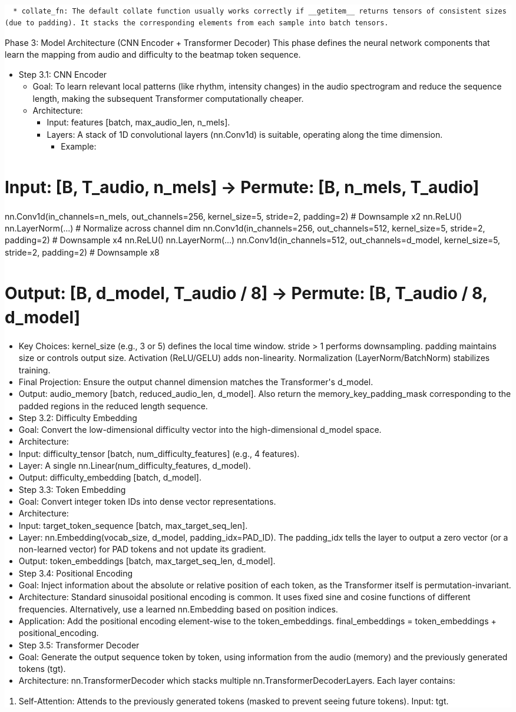      * collate_fn: The default collate function usually works correctly if __getitem__ returns tensors of consistent sizes (due to padding). It stacks the corresponding elements from each sample into batch tensors.
Phase 3: Model Architecture (CNN Encoder + Transformer Decoder)
This phase defines the neural network components that learn the mapping from audio and difficulty to the beatmap token sequence.
* Step 3.1: CNN Encoder
   * Goal: To learn relevant local patterns (like rhythm, intensity changes) in the audio spectrogram and reduce the sequence length, making the subsequent Transformer computationally cheaper.
   * Architecture:
      * Input: features [batch, max_audio_len, n_mels].
      * Layers: A stack of 1D convolutional layers (nn.Conv1d) is suitable, operating along the time dimension.
         * Example:
# Input: [B, T_audio, n_mels] -> Permute: [B, n_mels, T_audio]
nn.Conv1d(in_channels=n_mels, out_channels=256, kernel_size=5, stride=2, padding=2) # Downsample x2
nn.ReLU()
nn.LayerNorm(...) # Normalize across channel dim
nn.Conv1d(in_channels=256, out_channels=512, kernel_size=5, stride=2, padding=2) # Downsample x4
nn.ReLU()
nn.LayerNorm(...)
nn.Conv1d(in_channels=512, out_channels=d_model, kernel_size=5, stride=2, padding=2) # Downsample x8
# Output: [B, d_model, T_audio / 8] -> Permute: [B, T_audio / 8, d_model]

   * Key Choices: kernel_size (e.g., 3 or 5) defines the local time window. stride > 1 performs downsampling. padding maintains size or controls output size. Activation (ReLU/GELU) adds non-linearity. Normalization (LayerNorm/BatchNorm) stabilizes training.
   * Final Projection: Ensure the output channel dimension matches the Transformer's d_model.
   * Output: audio_memory [batch, reduced_audio_len, d_model]. Also return the memory_key_padding_mask corresponding to the padded regions in the reduced length sequence.
   * Step 3.2: Difficulty Embedding
   * Goal: Convert the low-dimensional difficulty vector into the high-dimensional d_model space.
   * Architecture:
   * Input: difficulty_tensor [batch, num_difficulty_features] (e.g., 4 features).
   * Layer: A single nn.Linear(num_difficulty_features, d_model).
   * Output: difficulty_embedding [batch, d_model].
   * Step 3.3: Token Embedding
   * Goal: Convert integer token IDs into dense vector representations.
   * Architecture:
   * Input: target_token_sequence [batch, max_target_seq_len].
   * Layer: nn.Embedding(vocab_size, d_model, padding_idx=PAD_ID). The padding_idx tells the layer to output a zero vector (or a non-learned vector) for PAD tokens and not update its gradient.
   * Output: token_embeddings [batch, max_target_seq_len, d_model].
   * Step 3.4: Positional Encoding
   * Goal: Inject information about the absolute or relative position of each token, as the Transformer itself is permutation-invariant.
   * Architecture: Standard sinusoidal positional encoding is common. It uses fixed sine and cosine functions of different frequencies. Alternatively, use a learned nn.Embedding based on position indices.
   * Application: Add the positional encoding element-wise to the token_embeddings. final_embeddings = token_embeddings + positional_encoding.
   * Step 3.5: Transformer Decoder
   * Goal: Generate the output sequence token by token, using information from the audio (memory) and the previously generated tokens (tgt).
   * Architecture: nn.TransformerDecoder which stacks multiple nn.TransformerDecoderLayers. Each layer contains:
   1. Self-Attention: Attends to the previously generated tokens (masked to prevent seeing future tokens). Input: tgt.